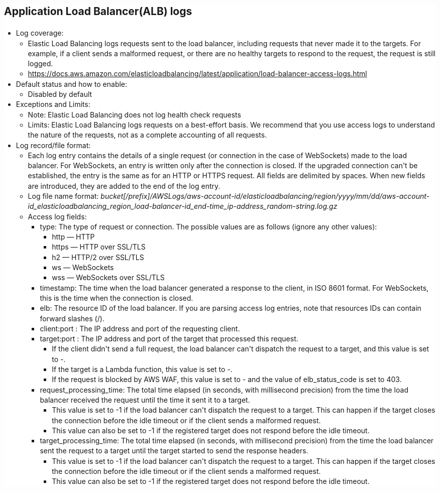## <a name="alblogs"></a>Application Load Balancer(ALB) logs	
* Log coverage:
    * Elastic Load Balancing logs requests sent to the load balancer, including requests that never made it to the targets. For example, if a client sends a malformed request, or there are no healthy targets to respond to the request, the request is still logged. 
    * https://docs.aws.amazon.com/elasticloadbalancing/latest/application/load-balancer-access-logs.html
* Default status and how to enable:
    * Disabled by default
* Exceptions and Limits:
    * Note: Elastic Load Balancing does not log health check requests
    * Limits: Elastic Load Balancing logs requests on a best-effort basis. We recommend that you use access logs to understand the nature of the requests, not as a complete accounting of all requests.
* Log record/file format:
    * Each log entry contains the details of a single request (or connection in the case of WebSockets) made to the load balancer. For WebSockets, an entry is written only after the connection is closed. If the upgraded connection can't be established, the entry is the same as for an HTTP or HTTPS request.
    All fields are delimited by spaces. When new fields are introduced, they are added to the end of the log entry.
    * Log file name format: *bucket[/prefix]/AWSLogs/aws-account-id/elasticloadbalancing/region/yyyy/mm/dd/aws-account-id_elasticloadbalancing_region_load-balancer-id_end-time_ip-address_random-string.log.gz*
    * Access log fields:
        * type: The type of request or connection. The possible values are as follows (ignore any other values):
            * http — HTTP
            * https — HTTP over SSL/TLS
            * h2 — HTTP/2 over SSL/TLS
            * ws — WebSockets
            * wss — WebSockets over SSL/TLS
        * timestamp: The time when the load balancer generated a response to the client, in ISO 8601 format. For WebSockets, this is the time when the connection is closed.
        * elb: The resource ID of the load balancer. If you are parsing access log entries, note that resources IDs can contain forward slashes (/).
        * client:port : The IP address and port of the requesting client.
        * target:port : The IP address and port of the target that processed this request. 
            * If the client didn't send a full request, the load balancer can't dispatch the request to a target, and this value is set to -.
            * If the target is a Lambda function, this value is set to -.
            * If the request is blocked by AWS WAF, this value is set to - and the value of elb_status_code is set to 403.
        * request_processing_time: The total time elapsed (in seconds, with millisecond precision) from the time the load balancer received the request until the time it sent it to a target.
            * This value is set to -1 if the load balancer can't dispatch the request to a target. This can happen if the target closes the connection before the idle timeout or if the client sends a malformed request.
            * This value can also be set to -1 if the registered target does not respond before the idle timeout.
        * target_processing_time: The total time elapsed (in seconds, with millisecond precision) from the time the load balancer sent the request to a target until the target started to send the response headers.
            * This value is set to -1 if the load balancer can't dispatch the request to a target. This can happen if the target closes the connection before the idle timeout or if the client sends a malformed request.
            * This value can also be set to -1 if the registered target does not respond before the idle timeout.